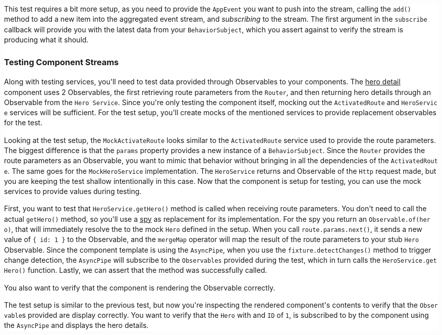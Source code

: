 This test requires a bit more setup, as you need to provide the `AppEvent` you want to push into the stream, calling the `add()` method to add a new item into the aggregated event stream, and _subscribing_ to the stream. The first argument in the `subscribe` callback will provide you with the latest data from your `BehaviorSubject`, which you assert against to verify the stream is producing what it should.

### Testing Component Streams

Along with testing services, you'll need to test data provided through Observables to your components. The [hero detail](#sharing-unwrapped-observable) component uses 2 Observables, the first retrieving route parameters from the `Router`, and then returning hero details through an Observable from the `Hero Service`. Since you're only testing the component itself, mocking out the `ActivatedRoute` and `HeroService` services will be sufficient. For the test setup, you'll create mocks of the mentioned services to provide replacement observables for the test.


<code-example path="rxjs/src/app/hero-detail.component.spec.ts" linenums="false" title="src/app/hero-detail.component.spec.ts (test setup)" region="testing-setup">

</code-example>


Looking at the test setup, the `MockActivateRoute` looks similar to the `ActivatedRoute` service used to provide the route parameters. The biggest difference is that the
`params` property provides a new instance of a `BehaviorSubject`. Since the `Router` provides the route parameters as an Observable, you want to mimic that behavior
without bringing in all the dependencies of the `ActivatedRoute`. The same goes for the `MockHeroService` implementation. The `HeroService` returns and Observable of the `Http` request made, but you are keeping the test shallow intentionally in this case. Now that the component is setup for testing, you can use the mock services to provide values during testing.

<code-example path="rxjs/src/app/hero-detail.component.spec.ts" linenums="false" title="src/app/hero-detail.component.spec.ts (test hero service)" region="testing-service-call">

</code-example>


First, you want to test that `HeroService.getHero()` method is called when receiving route parameters. You don't need to call the actual `getHero()` method, so you'll use a [spy](https://jasmine.github.io/2.0/introduction.html#section-Spies) as replacement for its implementation. For the spy you return an `Observable.of(hero)`, that will immediately resolve the to the mock `Hero` defined in the setup. When you call `route.params.next()`, it sends a new value of `{ id: 1 }` to the Observable, and the `mergeMap` operator will map the result of the route parameters to your stub `Hero` Observable. Since the component template is using the `AsyncPipe`, when you use the `fixture.detectChanges()` method to trigger change detection, the `AsyncPipe` will subscribe to the `Observables` provided during the test, which in turn calls the `HeroService.getHero()` function. Lastly, we can assert that the method was successfully called.

You also want to verify that the component is rendering the Observable correctly.

<code-example path="rxjs/src/app/hero-detail.component.spec.ts" linenums="false" title="src/app/hero-detail.component.spec.ts (test component template)" region="testing-component-template">

</code-example>

The test setup is similar to the previous test, but now you're inspecting the rendered component's contents to verify that the `Observable`s provided are display correctly.
You want to verify that the `Hero` with and `ID` of `1`, is subscribed to by the component using the `AsyncPipe` and displays the hero details.
